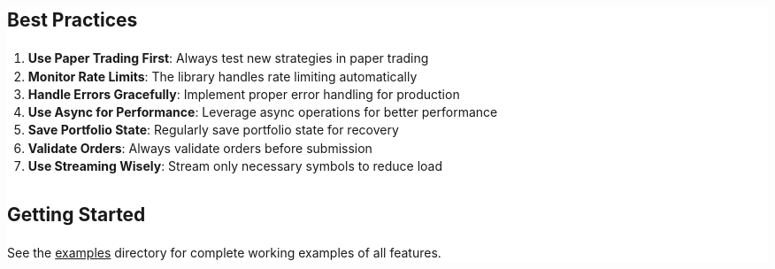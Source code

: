 ## Best Practices

1. **Use Paper Trading First**: Always test new strategies in paper trading
2. **Monitor Rate Limits**: The library handles rate limiting automatically
3. **Handle Errors Gracefully**: Implement proper error handling for production
4. **Use Async for Performance**: Leverage async operations for better performance
5. **Save Portfolio State**: Regularly save portfolio state for recovery
6. **Validate Orders**: Always validate orders before submission
7. **Use Streaming Wisely**: Stream only necessary symbols to reduce load

## Getting Started

See the [examples](../examples/) directory for complete working examples of all features.